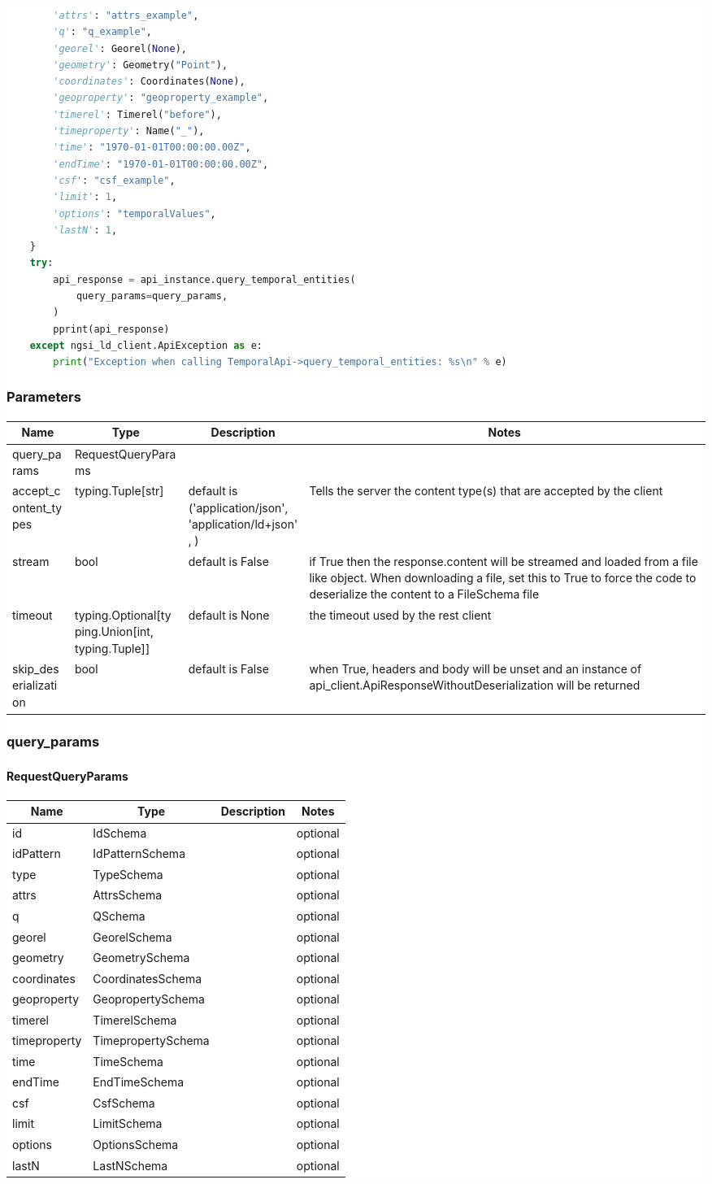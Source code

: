 ```python
        'attrs': "attrs_example",
        'q': "q_example",
        'georel': Georel(None),
        'geometry': Geometry("Point"),
        'coordinates': Coordinates(None),
        'geoproperty': "geoproperty_example",
        'timerel': Timerel("before"),
        'timeproperty': Name("_"),
        'time': "1970-01-01T00:00:00.00Z",
        'endTime': "1970-01-01T00:00:00.00Z",
        'csf': "csf_example",
        'limit': 1,
        'options': "temporalValues",
        'lastN': 1,
    }
    try:
        api_response = api_instance.query_temporal_entities(
            query_params=query_params,
        )
        pprint(api_response)
    except ngsi_ld_client.ApiException as e:
        print("Exception when calling TemporalApi->query_temporal_entities: %s\n" % e)
```
### Parameters

Name | Type | Description  | Notes
------------- | ------------- | ------------- | -------------
query_params | RequestQueryParams | |
accept_content_types | typing.Tuple[str] | default is ('application/json', 'application/ld+json', ) | Tells the server the content type(s) that are accepted by the client
stream | bool | default is False | if True then the response.content will be streamed and loaded from a file like object. When downloading a file, set this to True to force the code to deserialize the content to a FileSchema file
timeout | typing.Optional[typing.Union[int, typing.Tuple]] | default is None | the timeout used by the rest client
skip_deserialization | bool | default is False | when True, headers and body will be unset and an instance of api_client.ApiResponseWithoutDeserialization will be returned

### query_params
#### RequestQueryParams

Name | Type | Description  | Notes
------------- | ------------- | ------------- | -------------
id | IdSchema | | optional
idPattern | IdPatternSchema | | optional
type | TypeSchema | | optional
attrs | AttrsSchema | | optional
q | QSchema | | optional
georel | GeorelSchema | | optional
geometry | GeometrySchema | | optional
coordinates | CoordinatesSchema | | optional
geoproperty | GeopropertySchema | | optional
timerel | TimerelSchema | | optional
timeproperty | TimepropertySchema | | optional
time | TimeSchema | | optional
endTime | EndTimeSchema | | optional
csf | CsfSchema | | optional
limit | LimitSchema | | optional
options | OptionsSchema | | optional
lastN | LastNSchema | | optional
